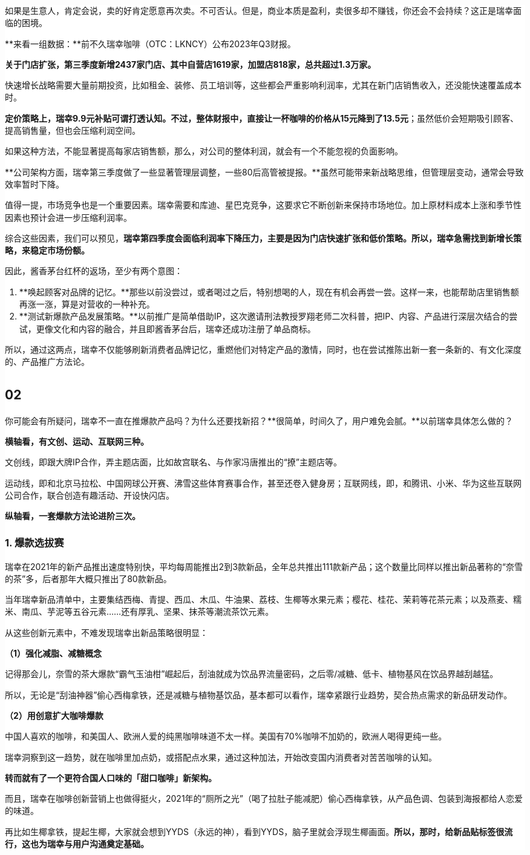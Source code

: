 如果是生意人，肯定会说，卖的好肯定愿意再次卖。不可否认。但是，商业本质是盈利，卖很多却不赚钱，你还会不会持续？这正是瑞幸面临的困境。

**来看一组数据：**前不久瑞幸咖啡（OTC：LKNCY）公布2023年Q3财报。

**关于门店扩张，第三季度新增2437家门店、其中自营店1619家，加盟店818家，总共超过1.3万家。**

快速增长战略需要大量前期投资，比如租金、装修、员工培训等，这些都会严重影响利润率，尤其在新门店销售收入，还没能快速覆盖成本时。

**定价策略上，瑞幸9.9元补贴可谓打透认知。不过，整体财报中，直接让一杯咖啡的价格从15元降到了13.5元**；虽然低价会短期吸引顾客、提高销售量，但也会压缩利润空间。

如果这种方法，不能显著提高每家店销售额，那么，对公司的整体利润，就会有一个不能忽视的负面影响。

**公司架构方面，瑞幸第三季度做了一些显著管理层调整，一些80后高管被提报。**虽然可能带来新战略思维，但管理层变动，通常会导致效率暂时下降。

值得一提，市场竞争也是一个重要因素。瑞幸需要和库迪、星巴克竞争，这要求它不断创新来保持市场地位。加上原材料成本上涨和季节性因素也预计会进一步压缩利润率。

综合这些因素，我们可以预见，**瑞幸第四季度会面临利润率下降压力，主要是因为门店快速扩张和低价策略。所以，瑞幸急需找到新增长策略，来稳定市场份额。**

因此，酱香茅台红杯的返场，至少有两个意图：

1.  **唤起顾客对品牌的记忆。**那些以前没尝过，或者喝过之后，特别想喝的人，现在有机会再尝一尝。这样一来，也能帮助店里销售额再涨一涨，算是对营收的一种补充。
2.  **测试新爆款产品发展策略。**以前推广是简单借助IP，这次邀请刑法教授罗翔老师二次科普，把IP、内容、产品进行深层次结合的尝试，更像文化和内容的融合，并且即酱香茅台后，瑞幸还成功注册了单品商标。

所以，通过这两点，瑞幸不仅能够刷新消费者品牌记忆，重燃他们对特定产品的激情，同时，也在尝试推陈出新一套一条新的、有文化深度的、产品推广方法论。

## 02

你可能会有所疑问，瑞幸不一直在推爆款产品吗？为什么还要找新招？**很简单，时间久了，用户难免会腻。**以前瑞幸具体怎么做的？

**横轴看，有文创、运动、互联网三种。**

文创线，即跟大牌IP合作，弄主题店面，比如故宫联名、与作家冯唐推出的“撩”主题店等。

运动线，即和北京马拉松、中国网球公开赛、沸雪这些体育赛事合作，甚至还卷入健身房；互联网线，即，和腾讯、小米、华为这些互联网公司合作，联合创造有趣活动、开设快闪店。

**纵轴看，一套爆款方法论进阶三次。**

### 1\. 爆款选拔赛

瑞幸在2021年的新产品推出速度特别快，平均每周能推出2到3款新品，全年总共推出111款新产品；这个数量比同样以推出新品著称的“奈雪的茶”多，后者那年大概只推出了80款新品。

当年瑞幸新品清单中，主要集结西梅、青提、西瓜、木瓜、牛油果、荔枝、生椰等水果元素；樱花、桂花、茉莉等花茶元素；以及燕麦、糯米、南瓜、芋泥等五谷元素……还有厚乳、坚果、抹茶等潮流茶饮元素。

从这些创新元素中，不难发现瑞幸出新品策略很明显：

**（1）强化减脂、减糖概念**

记得那会儿，奈雪的茶大爆款“霸气玉油柑”崛起后，刮油就成为饮品界流量密码，之后零/减糖、低卡、植物基风在饮品界越刮越猛。

所以，无论是“刮油神器”偷心西梅拿铁，还是减糖与植物基饮品，基本都可以看作，瑞幸紧跟行业趋势，契合热点需求的新品研发动作。

**（2）用创意扩大咖啡爆款**

中国人喜欢的咖啡，和美国人、欧洲人爱的纯黑咖啡味道不太一样。美国有70%咖啡不加奶的，欧洲人喝得更纯一些。

瑞幸洞察到这一趋势，就在咖啡里加点奶，或搭配点水果，通过这种加法，开始改变国内消费者对苦苦咖啡的认知。

**转而就有了一个更符合国人口味的「甜口咖啡」新架构。**

而且，瑞幸在咖啡创新营销上也做得挺火，2021年的“厕所之光”（喝了拉肚子能减肥）偷心西梅拿铁，从产品色调、包装到海报都给人恋爱的味道。

再比如生椰拿铁，提起生椰，大家就会想到YYDS（永远的神），看到YYDS，脑子里就会浮现生椰画面。**所以，那时，给新品贴标签很流行，这也为瑞幸与用户沟通奠定基础。**
